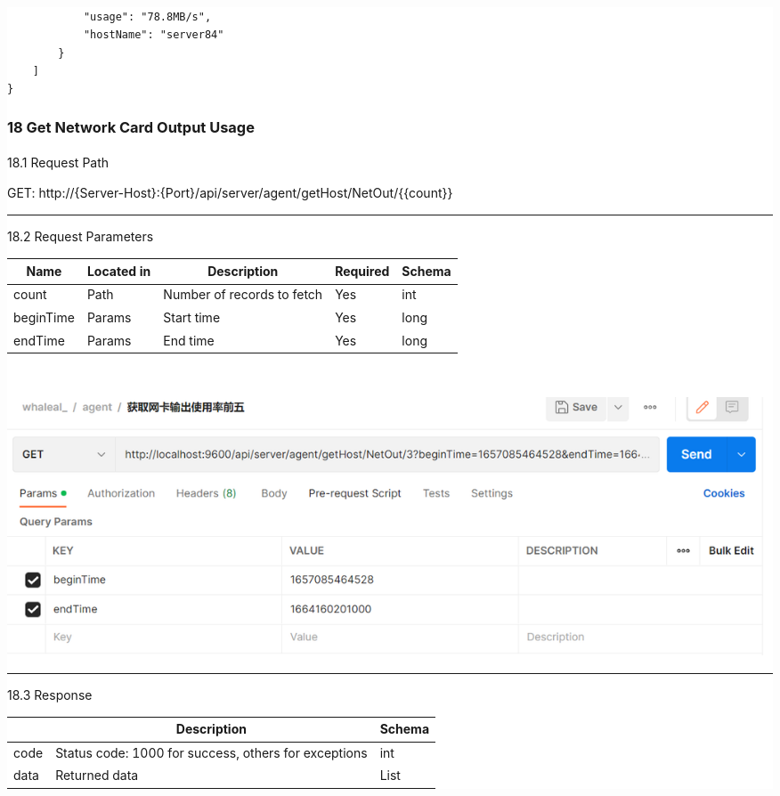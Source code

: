 ~~~
            "usage": "78.8MB/s",
            "hostName": "server84"
        }
    ]
}
~~~


### 18 Get Network Card Output Usage

18.1 Request Path

GET: http://{Server-Host}:{Port}/api/server/agent/getHost/NetOut/{{count}}

---

18.2 Request Parameters

| Name                |     Located in     |           Description         |     Required    |        Schema   |
| -------------------|----------------------|-------------------------------|-----------------|-----------   |
| count          |         Path           |            Number of records to fetch           |        Yes       |int        |
| beginTime          |         Params           |            Start time            |        Yes       |long        |
| endTime          |        Params           |            End time            |        Yes       |long        |

<br>

![img_4.png](../../../images/whalealPlatformImages/NetOut.png)

----

18.3 Response


|               |     Description    |           Schema              |  
| --------------|----------------------|---------------------------
| code        |   Status code: 1000 for success, others for exceptions |        int               |    
| data     |         Returned data         |         List               |        

